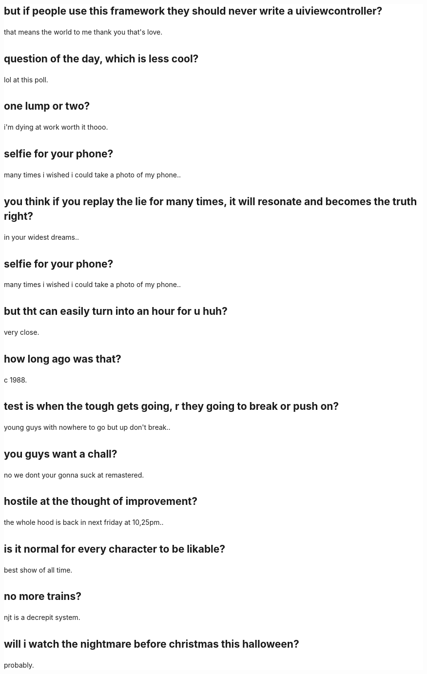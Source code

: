 ## but if people use this framework they should never write a uiviewcontroller?
that means the world to me thank you that's love.

## question of the day, which is less cool?
lol at this poll.

## one lump or two?
i'm dying at work worth it thooo.

## selfie for your phone?
many times i wished i could take a photo of my phone..

## you think if you replay the lie for many times, it will resonate and becomes the truth right?
in your widest dreams..

## selfie for your phone?
many times i wished i could take a photo of my phone..

## but tht can easily turn into an hour for u huh?
very close.

## how long ago was that?
c 1988.

## test is when the tough gets going, r they going to break or push on?
young guys with nowhere to go but up don't break..

## you guys want a chall?
no we dont your gonna suck at remastered.

## hostile at the thought of improvement?
the whole hood is back in next friday at 10,25pm..

## is it normal for every character to be likable?
best show of all time.

## no more trains?
njt is a decrepit system.

## will i watch the nightmare before christmas this halloween?
probably.
